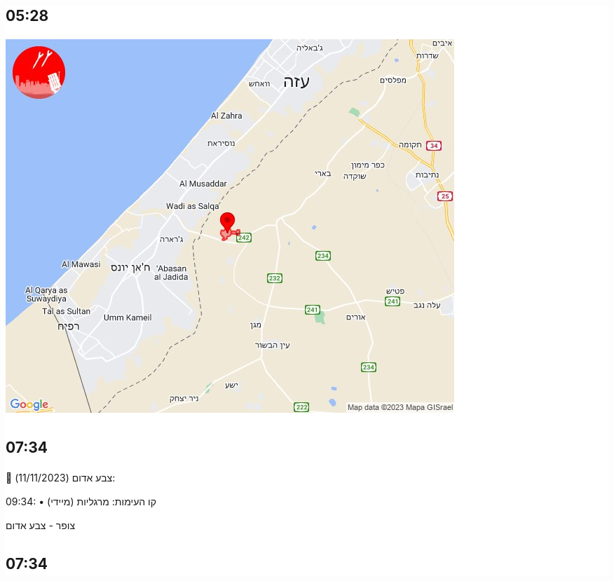 ## 05:28

![Photo](images/16809.jpg)

## 07:34

🔴 צבע אדום (11/11/2023):

09:34:
• קו העימות: מרגליות (מיידי)

צופר - צבע אדום

## 07:34

